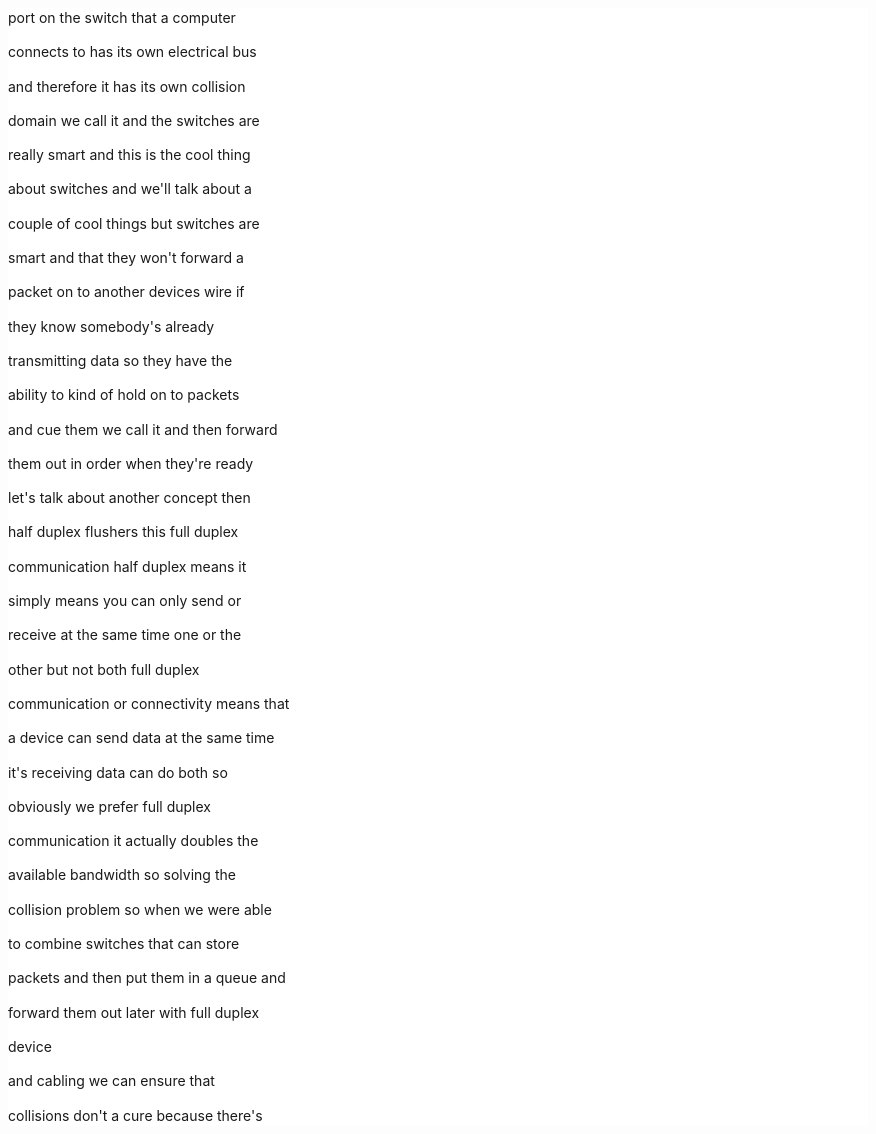 port on the switch that a computer

connects to has its own electrical bus

and therefore it has its own collision

domain we call it and the switches are

really smart and this is the cool thing

about switches and we'll talk about a

couple of cool things but switches are

smart and that they won't forward a

packet on to another devices wire if

they know somebody's already

transmitting data so they have the

ability to kind of hold on to packets

and cue them we call it and then forward

them out in order when they're ready

let's talk about another concept then

half duplex flushers this full duplex

communication half duplex means it

simply means you can only send or

receive at the same time one or the

other but not both full duplex

communication or connectivity means that

a device can send data at the same time

it's receiving data can do both so

obviously we prefer full duplex

communication it actually doubles the

available bandwidth so solving the

collision problem so when we were able

to combine switches that can store

packets and then put them in a queue and

forward them out later with full duplex

device

and cabling we can ensure that

collisions don't a cure because there's
